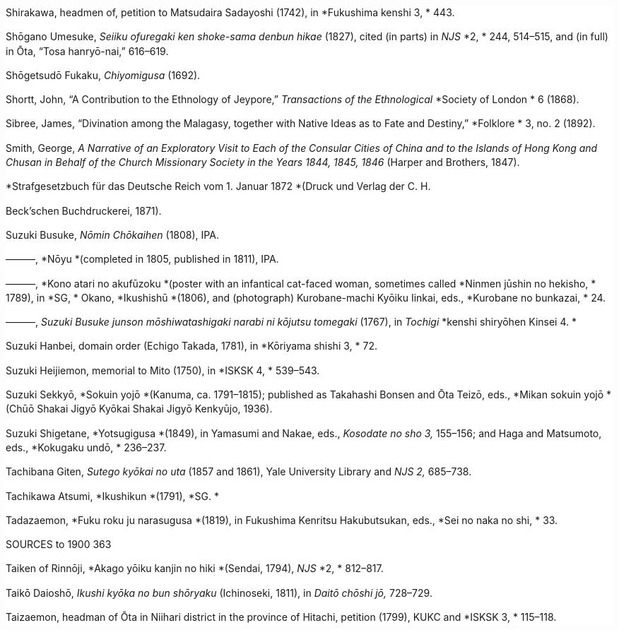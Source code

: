 Shirakawa, headmen of, petition to Matsudaira Sadayoshi \(1742\), in *Fukushima kenshi 3, * 443. 

Shōgano Umesuke, *Seiiku ofuregaki ken shoke-sama denbun hikae* \(1827\), cited \(in parts\) in *NJS* *2, * 244, 514–515, and \(in full\) in Ōta, “Tosa hanryō-nai,” 616–619. 

Shōgetsudō Fukaku, *Chiyomigusa* \(1692\). 

Shortt, John, “A Contribution to the Ethnology of Jeypore,” *Transactions of the Ethnological* *Society of London * 6 \(1868\). 

Sibree, James, “Divination among the Malagasy, together with Native Ideas as to Fate and Destiny,” *Folklore * 3, no. 2 \(1892\). 

Smith, George, *A Narrative of an Exploratory Visit to Each of the Consular Cities of China* *and to the Islands of Hong Kong and Chusan in Behalf of the Church Missionary Society in* *the Years 1844, 1845, 1846* \(Harper and Brothers, 1847\). 

*Strafgesetzbuch für das Deutsche Reich vom 1. Januar 1872 *\(Druck und Verlag der C. H. 

Beck’schen Buchdruckerei, 1871\). 

Suzuki Busuke, *Nōmin Chōkaihen* \(1808\), IPA. 

———, *Nōyu *\(completed in 1805, published in 1811\), IPA. 

———, *Kono atari no akufūzoku *\(poster with an infantical cat-faced woman, sometimes called *Ninmen jūshin no hekisho, * 1789\), in *SG, * Okano, *Ikushishū *\(1806\), and \(photograph\) Kurobane-machi Kyōiku Iinkai, eds., *Kurobane no bunkazai, * 24. 

———, *Suzuki Busuke junson mōshiwatashigaki narabi ni kōjutsu tomegaki* \(1767\), in *Tochigi* *kenshi shiryōhen Kinsei 4. *

Suzuki Hanbei, domain order \(Echigo Takada, 1781\), in *Kōriyama shishi 3, * 72. 

Suzuki Heijiemon, memorial to Mito \(1750\), in *ISKSK 4, * 539–543. 

Suzuki Sekkyō, *Sokuin yojō *\(Kanuma, ca. 1791–1815\); published as Takahashi Bonsen and Ōta Teizō, eds., *Mikan sokuin yojō *\(Chūō Shakai Jigyō Kyōkai Shakai Jigyō Kenkyūjo, 1936\). 

Suzuki Shigetane, *Yotsugigusa *\(1849\), in Yamasumi and Nakae, eds., *Kosodate no sho 3,* 155–156; and Haga and Matsumoto, eds., *Kokugaku undō, * 236–237. 

Tachibana Giten, *Sutego kyōkai no uta* \(1857 and 1861\), Yale University Library and *NJS 2,* 685–738. 

Tachikawa Atsumi, *Ikushikun *\(1791\), *SG. *

Tadazaemon, *Fuku roku ju narasugusa *\(1819\), in Fukushima Kenritsu Hakubutsukan, eds., *Sei no naka no shi, * 33. 

 

 

SOURCES to 1900 363

Taiken of Rinnōji, *Akago yōiku kanjin no hiki *\(Sendai, 1794\), *NJS* *2, * 812–817. 

Taikō Daioshō, *Ikushi kyōka no bun shōryaku* \(Ichinoseki, 1811\), in *Daitō chōshi jō,* 728–729. 

Taizaemon, headman of Ōta in Niihari district in the province of Hitachi, petition \(1799\), KUKC and *ISKSK 3, * 115–118. 

